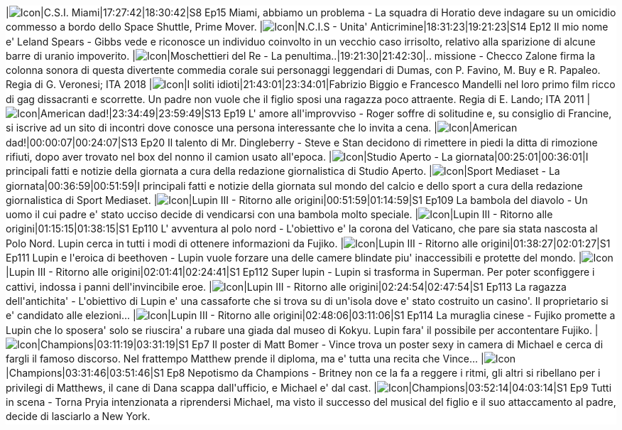 |![Icon](https://guidatv.sky.it/uuid/678529bc-afaf-4d28-a341-4409fec4c8b5/cover?md5ChecksumParam=56bf12da6bbf7be5659720905434835e)|C.S.I. Miami|17:27:42|18:30:42|S8 Ep15 Miami, abbiamo un problema - La squadra di Horatio deve indagare su un omicidio commesso a bordo dello Space Shuttle, Prime Mover.
|![Icon](https://guidatv.sky.it/uuid/e9b23619-e27f-419f-8735-b96e0b8c7fb3/cover?md5ChecksumParam=fc15f9dc571e184d93201ac192cde5e9)|N.C.I.S - Unita&#039; Anticrimine|18:31:23|19:21:23|S14 Ep12 Il mio nome e&#039; Leland Spears - Gibbs vede e riconosce un individuo coinvolto in un vecchio caso irrisolto, relativo alla sparizione di alcune barre di uranio impoverito.
|![Icon](https://guidatv.sky.it/uuid/3fb8eaad-2cc3-45bd-b6b4-bd4001a9ada6/cover?md5ChecksumParam=e18e4fee8e35e6268726657d14033996)|Moschettieri del Re - La penultima..|19:21:30|21:42:30|.. missione - Checco Zalone firma la colonna sonora di questa divertente commedia corale sui personaggi leggendari di Dumas, con P. Favino, M. Buy e R. Papaleo. Regia di G. Veronesi; ITA 2018
|![Icon](https://guidatv.sky.it/uuid/62319269-f04e-46a6-acb2-9b512e36813b/cover?md5ChecksumParam=f62eec0b41d21d0e5e3dfe0267a9cf36)|I soliti idioti|21:43:01|23:34:01|Fabrizio Biggio e Francesco Mandelli nel loro primo film ricco di gag dissacranti e scorrette. Un padre non vuole che il figlio sposi una ragazza poco attraente. Regia di E. Lando; ITA 2011
|![Icon](https://guidatv.sky.it/uuid/07d08277-bb80-480f-bdac-3b0ef78a6657/cover?md5ChecksumParam=15f59625e6a52118038faea2273e08d7)|American dad!|23:34:49|23:59:49|S13 Ep19 L&#039; amore all&#039;improvviso - Roger soffre di solitudine e, su consiglio di Francine, si iscrive ad un sito di incontri dove conosce una persona interessante che lo invita a cena.
|![Icon](https://guidatv.sky.it/uuid/8e151839-9b54-4236-a064-7706f39f69b3/cover?md5ChecksumParam=15f59625e6a52118038faea2273e08d7)|American dad!|00:00:07|00:24:07|S13 Ep20 Il talento di Mr. Dingleberry - Steve e Stan decidono di rimettere in piedi la ditta di rimozione rifiuti, dopo aver trovato nel box del nonno il camion usato all&#039;epoca.
|![Icon](https://guidatv.sky.it/uuid/dtt_cover_l58VsCKBwnW.png)|Studio Aperto - La giornata|00:25:01|00:36:01|I principali fatti e notizie della giornata a cura della redazione giornalistica di Studio Aperto.
|![Icon](https://guidatv.sky.it/uuid/3f1169fe-3230-42e7-a1ca-c5760185df98/cover?md5ChecksumParam=205b4eb5af9f6469960c8f4a81f726da)|Sport Mediaset - La giornata|00:36:59|00:51:59|I principali fatti e notizie della giornata sul mondo del calcio e dello sport a cura della redazione giornalistica di Sport Mediaset.
|![Icon](https://guidatv.sky.it/uuid/3ef98f82-8789-4e81-a8e7-b864ecd43aa6/cover?md5ChecksumParam=4a539a9c2fe487079cddf3d471d277e8)|Lupin III - Ritorno alle origini|00:51:59|01:14:59|S1 Ep109 La bambola del diavolo - Un uomo il cui padre e&#039; stato ucciso decide di vendicarsi con una bambola molto speciale.
|![Icon](https://guidatv.sky.it/uuid/c403a8ea-26e7-4573-8356-97ee49dd6213/cover?md5ChecksumParam=4a539a9c2fe487079cddf3d471d277e8)|Lupin III - Ritorno alle origini|01:15:15|01:38:15|S1 Ep110 L&#039; avventura al polo nord - L&#039;obiettivo e&#039; la corona del Vaticano, che pare sia stata nascosta al Polo Nord. Lupin cerca in tutti i modi di ottenere informazioni da Fujiko.
|![Icon](https://guidatv.sky.it/uuid/2bba9c31-5ad2-44ac-ab6e-295692bfdc61/cover?md5ChecksumParam=4a539a9c2fe487079cddf3d471d277e8)|Lupin III - Ritorno alle origini|01:38:27|02:01:27|S1 Ep111 Lupin e l&#039;eroica di beethoven - Lupin vuole forzare una delle camere blindate piu&#039; inaccessibili e protette del mondo.
|![Icon](https://guidatv.sky.it/uuid/e9a48dc0-a574-471f-ad2a-4b5e2e988e7a/cover?md5ChecksumParam=4a539a9c2fe487079cddf3d471d277e8)|Lupin III - Ritorno alle origini|02:01:41|02:24:41|S1 Ep112 Super lupin - Lupin si trasforma in Superman. Per poter sconfiggere i cattivi, indossa i panni dell&#039;invincibile eroe.
|![Icon](https://guidatv.sky.it/uuid/240dba2a-8f0a-4c0e-869b-2bddc289304a/cover?md5ChecksumParam=4a539a9c2fe487079cddf3d471d277e8)|Lupin III - Ritorno alle origini|02:24:54|02:47:54|S1 Ep113 La ragazza dell&#039;antichita&#039; - L&#039;obiettivo di Lupin e&#039; una cassaforte che si trova su di un&#039;isola dove e&#039; stato costruito un casino&#039;. Il proprietario si e&#039; candidato alle elezioni...
|![Icon](https://guidatv.sky.it/uuid/34e759d8-9715-4525-a764-06b5b5d278d9/cover?md5ChecksumParam=4a539a9c2fe487079cddf3d471d277e8)|Lupin III - Ritorno alle origini|02:48:06|03:11:06|S1 Ep114 La muraglia cinese - Fujiko promette a Lupin che lo sposera&#039; solo se riuscira&#039; a rubare una giada dal museo di Kokyu. Lupin fara&#039; il possibile per accontentare Fujiko.
|![Icon](https://guidatv.sky.it/uuid/db510e2b-e4c1-4d35-af4f-6fd722dcc93e/cover?md5ChecksumParam=36c042d6cc3c617d05a046e650184e7f)|Champions|03:11:19|03:31:19|S1 Ep7 Il poster di Matt Bomer - Vince trova un poster sexy in camera di Michael e cerca di fargli il famoso discorso. Nel frattempo Matthew prende il diploma, ma e&#039; tutta una recita che Vince...
|![Icon](https://guidatv.sky.it/uuid/33a198b6-4fdb-4ebe-804f-e83b96d23d7e/cover?md5ChecksumParam=36c042d6cc3c617d05a046e650184e7f)|Champions|03:31:46|03:51:46|S1 Ep8 Nepotismo da Champions - Britney non ce la fa a reggere i ritmi, gli altri si ribellano per i privilegi di Matthews, il cane di Dana scappa dall&#039;ufficio, e Michael e&#039; dal cast.
|![Icon](https://guidatv.sky.it/uuid/7d4ebb6c-a1ea-4812-91c3-21b4660da813/cover?md5ChecksumParam=36c042d6cc3c617d05a046e650184e7f)|Champions|03:52:14|04:03:14|S1 Ep9 Tutti in scena - Torna Pryia intenzionata a riprendersi Michael, ma visto il successo del musical del figlio e il suo attaccamento al padre, decide di lasciarlo a New York.